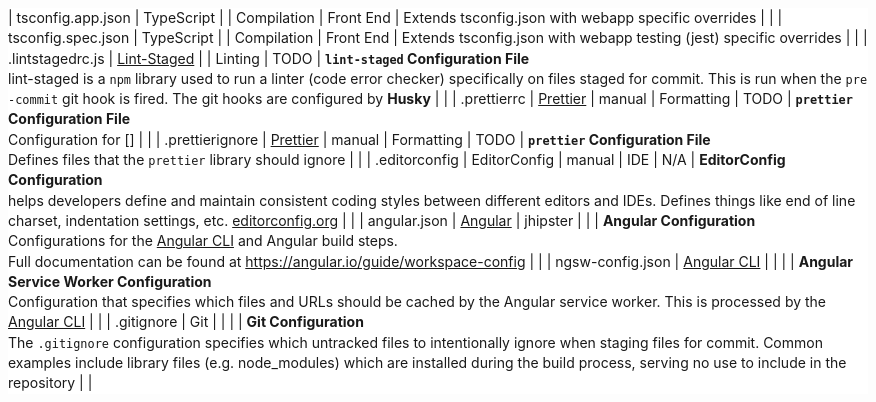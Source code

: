 | tsconfig.app.json        | TypeScript                                                           |               | Compilation              | Front End  | Extends tsconfig.json with webapp specific overrides                                                                                                                                                                                                                                                                                                                                                                                                              |   |
| tsconfig.spec.json       | TypeScript                                                           |               | Compilation              | Front End  | Extends tsconfig.json with webapp testing (jest) specific overrides                                                                                                                                                                                                                                                                                                                                                                                               |   |
| .lintstagedrc.js         | [Lint-Staged](#lint-staged)                                          |               | Linting                  | TODO       | **`lint-staged` Configuration File**<br/>lint-staged is a `npm` library used to run a linter (code error checker) specifically on files staged for commit. This is run when the `pre-commit` git hook is fired. The git hooks are configured by **Husky**                                                                                                                                                                                                         |   |
| .prettierrc              | [Prettier](#prettier)                                                | manual        | Formatting               | TODO       | **`prettier` Configuration File**<br/>Configuration for []                                                                                                                                                                                                                                                                                                                                                                                                        |   |
| .prettierignore          | [Prettier](#prettier)                                                | manual        | Formatting               | TODO       | **`prettier` Configuration File**<br/>Defines files that the `prettier` library should ignore                                                                                                                                                                                                                                                                                                                                                                     |   |
| .editorconfig            | EditorConfig                                                         | manual        | IDE                      | N/A        | **EditorConfig Configuration**<br/>helps developers define and maintain consistent coding styles between different editors and IDEs. Defines things like end of line charset, indentation settings, etc. [editorconfig.org](editorconfig.org)                                                                                                                                                                                                                     |   |
| angular.json             | [Angular](#angular)                                                  | jhipster      |                          |            | **Angular Configuration**<br/>Configurations for the [Angular CLI](#angular-cli) and Angular build steps.<br/>Full documentation can be found at https://angular.io/guide/workspace-config                                                                                                                                                                                                                                                                        |   |
| ngsw-config.json         | [Angular CLI](#angular-cli-command-line-interface)                   |               |                          |            | **Angular Service Worker Configuration**<br/>Configuration that specifies which files and URLs should be cached by the Angular service worker. This is processed by the [Angular CLI](#angular-cli)                                                                                                                                                                                                                                                               |   |
| .gitignore               | Git                                                                  |               |                          |            | **Git Configuration**<br/>The `.gitignore` configuration specifies which untracked files to intentionally ignore when staging files for commit. Common examples include library files (e.g. node_modules) which are installed during the build process, serving no use to include in the repository                                                                                                                                                               |   |